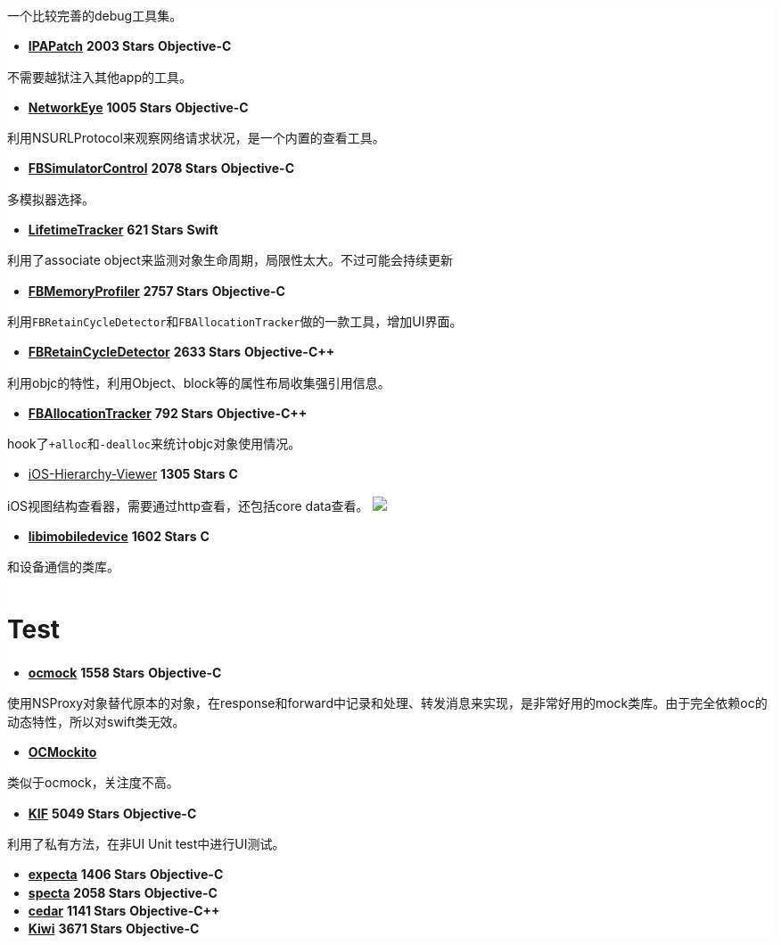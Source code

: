 一个比较完善的debug工具集。

- **[IPAPatch](https://github.com/Naituw/IPAPatch.git)** **2003 Stars** **Objective-C**

不需要越狱注入其他app的工具。

- **[NetworkEye](https://github.com/coderyi/NetworkEye.git)** **1005 Stars** **Objective-C**

利用NSURLProtocol来观察网络请求状况，是一个内置的查看工具。

- **[FBSimulatorControl](https://github.com/facebook/FBSimulatorControl.git)** **2078 Stars** **Objective-C**

多模拟器选择。

- **[LifetimeTracker](https://github.com/krzysztofzablocki/LifetimeTracker.git)** **621 Stars** **Swift**

利用了associate object来监测对象生命周期，局限性太大。不过可能会持续更新

- **[FBMemoryProfiler](https://github.com/facebook/FBMemoryProfiler.git)** **2757 Stars** **Objective-C**

利用`FBRetainCycleDetector`和`FBAllocationTracker`做的一款工具，增加UI界面。

- **[FBRetainCycleDetector](https://github.com/facebook/FBRetainCycleDetector.git)** **2633 Stars** **Objective-C++**

利用objc的特性，利用Object、block等的属性布局收集强引用信息。

- **[FBAllocationTracker](https://github.com/facebook/FBAllocationTracker.git)** **792 Stars** **Objective-C++**

hook了`+alloc`和`-dealloc`来统计objc对象使用情况。

- [iOS-Hierarchy-Viewer](https://github.com/glock45/iOS-Hierarchy-Viewer.git) **1305 Stars** **C**

iOS视图结构查看器，需要通过http查看，还包括core data查看。
![](https://camo.githubusercontent.com/8e3e960a51e023472a06691ef0157a75c38d809d/687474703a2f2f692e737461636b2e696d6775722e636f6d2f796e7176472e706e67)

- **[libimobiledevice](https://github.com/libimobiledevice/libimobiledevice.git)** **1602 Stars** **C**

和设备通信的类库。

# Test
- **[ocmock](https://github.com/erikdoe/ocmock.git)** **1558 Stars** **Objective-C**

使用NSProxy对象替代原本的对象，在response和forward中记录和处理、转发消息来实现，是非常好用的mock类库。由于完全依赖oc的动态特性，所以对swift类无效。

- **[OCMockito](https://github.com/jonreid/OCMockito)**

类似于ocmock，关注度不高。

- **[KIF](https://github.com/kif-framework/KIF.git)** **5049 Stars** **Objective-C**

利用了私有方法，在非UI Unit test中进行UI测试。

- **[expecta](https://github.com/specta/expecta.git)** **1406 Stars** **Objective-C**
- **[specta](https://github.com/specta/specta.git)** **2058 Stars** **Objective-C**
- **[cedar](https://github.com/pivotal/cedar.git)** **1141 Stars** **Objective-C++**
- **[Kiwi](https://github.com/kiwi-bdd/Kiwi.git)** **3671 Stars** **Objective-C**
